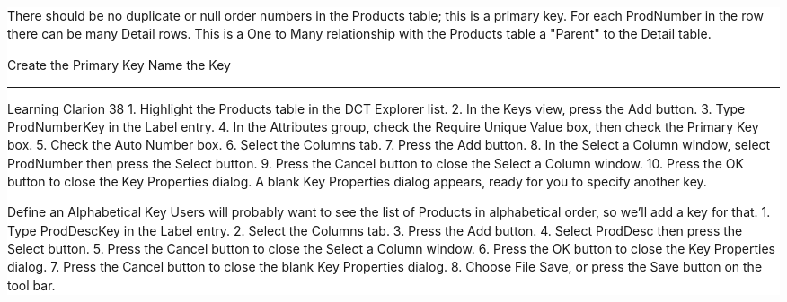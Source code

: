   
 
There should be no duplicate or null order numbers in the Products table; this is a primary key. 
For each ProdNumber in the row there can be many Detail rows. This is a One to Many 
relationship with the Products table a "Parent" to the Detail table. 
 
Create the Primary Key 
Name the Key 


---

Learning Clarion 
38 
1. 
Highlight the Products table in the DCT Explorer list. 
2. 
In the Keys view, press the Add 
 button. 
3. 
Type ProdNumberKey in the Label entry. 
4. 
In the Attributes group, check the Require Unique Value box, then check the 
Primary Key box. 
5. 
Check the Auto Number box. 
6. 
Select the Columns tab. 
7. 
Press the Add button. 
8. 
In the Select a Column window, select ProdNumber then press the Select button. 
9. 
Press the Cancel button to close the Select a Column window. 
10. 
Press the OK button to close the Key Properties dialog. 
A blank Key Properties dialog appears, ready for you to specify another key. 
 
Define an Alphabetical Key 
Users will probably want to see the list of Products in alphabetical order, so we’ll add a key for 
that. 
1. 
Type ProdDescKey in the Label entry. 
2. 
Select the Columns tab. 
3. 
Press the Add button. 
4. 
Select ProdDesc then press the Select button. 
5. 
Press the Cancel button to close the Select a Column window. 
6. 
Press the OK button to close the Key Properties dialog. 
7. 
Press the Cancel button to close the blank Key Properties dialog. 
8. 
Choose File 
 Save, or press the Save button 
 on the tool bar. 
 